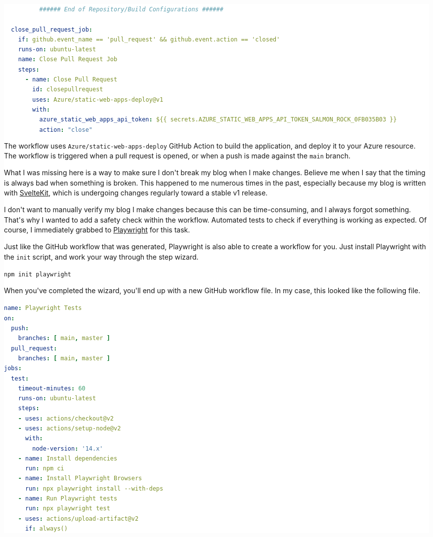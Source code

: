 ```yml:./github/workflows/azure-static-web-apps-salmon-rock-0fb035b03.yml
          ###### End of Repository/Build Configurations ######

  close_pull_request_job:
    if: github.event_name == 'pull_request' && github.event.action == 'closed'
    runs-on: ubuntu-latest
    name: Close Pull Request Job
    steps:
      - name: Close Pull Request
        id: closepullrequest
        uses: Azure/static-web-apps-deploy@v1
        with:
          azure_static_web_apps_api_token: ${{ secrets.AZURE_STATIC_WEB_APPS_API_TOKEN_SALMON_ROCK_0FB035B03 }}
          action: "close"
```

The workflow uses `Azure/static-web-apps-deploy` GitHub Action to build the application, and deploy it to your Azure resource.
The workflow is triggered when a pull request is opened, or when a push is made against the `main` branch.

What I was missing here is a way to make sure I don't break my blog when I make changes.
Believe me when I say that the timing is always bad when something is broken.
This happened to me numerous times in the past, especially because my blog is written with [SvelteKit](https://kit.svelte.dev), which is undergoing changes regularly toward a stable v1 release.

I don't want to manually verify my blog I make changes because this can be time-consuming, and I always forgot something.
That's why I wanted to add a safety check within the workflow.
Automated tests to check if everything is working as expected.
Of course, I immediately grabbed to [Playwright](https://playwright.dev) for this task.

Just like the GitHub workflow that was generated, Playwright is also able to create a workflow for you.
Just install Playwright with the `init` script, and work your way through the step wizard.

```bash
npm init playwright
```

When you've completed the wizard, you'll end up with a new GitHub workflow file.
In my case, this looked like the following file.

```yml:.github/workflows/playwright.yml
name: Playwright Tests
on:
  push:
    branches: [ main, master ]
  pull_request:
    branches: [ main, master ]
jobs:
  test:
    timeout-minutes: 60
    runs-on: ubuntu-latest
    steps:
    - uses: actions/checkout@v2
    - uses: actions/setup-node@v2
      with:
        node-version: '14.x'
    - name: Install dependencies
      run: npm ci
    - name: Install Playwright Browsers
      run: npx playwright install --with-deps
    - name: Run Playwright tests
      run: npx playwright test
    - uses: actions/upload-artifact@v2
      if: always()
```